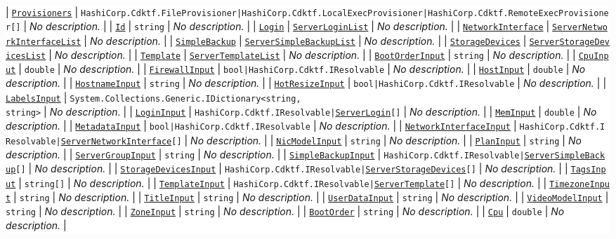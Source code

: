 | <code><a href="#@cdktf/provider-upcloud.server.Server.property.provisioners">Provisioners</a></code> | <code>HashiCorp.Cdktf.FileProvisioner\|HashiCorp.Cdktf.LocalExecProvisioner\|HashiCorp.Cdktf.RemoteExecProvisioner[]</code> | *No description.* |
| <code><a href="#@cdktf/provider-upcloud.server.Server.property.id">Id</a></code> | <code>string</code> | *No description.* |
| <code><a href="#@cdktf/provider-upcloud.server.Server.property.login">Login</a></code> | <code><a href="#@cdktf/provider-upcloud.server.ServerLoginList">ServerLoginList</a></code> | *No description.* |
| <code><a href="#@cdktf/provider-upcloud.server.Server.property.networkInterface">NetworkInterface</a></code> | <code><a href="#@cdktf/provider-upcloud.server.ServerNetworkInterfaceList">ServerNetworkInterfaceList</a></code> | *No description.* |
| <code><a href="#@cdktf/provider-upcloud.server.Server.property.simpleBackup">SimpleBackup</a></code> | <code><a href="#@cdktf/provider-upcloud.server.ServerSimpleBackupList">ServerSimpleBackupList</a></code> | *No description.* |
| <code><a href="#@cdktf/provider-upcloud.server.Server.property.storageDevices">StorageDevices</a></code> | <code><a href="#@cdktf/provider-upcloud.server.ServerStorageDevicesList">ServerStorageDevicesList</a></code> | *No description.* |
| <code><a href="#@cdktf/provider-upcloud.server.Server.property.template">Template</a></code> | <code><a href="#@cdktf/provider-upcloud.server.ServerTemplateList">ServerTemplateList</a></code> | *No description.* |
| <code><a href="#@cdktf/provider-upcloud.server.Server.property.bootOrderInput">BootOrderInput</a></code> | <code>string</code> | *No description.* |
| <code><a href="#@cdktf/provider-upcloud.server.Server.property.cpuInput">CpuInput</a></code> | <code>double</code> | *No description.* |
| <code><a href="#@cdktf/provider-upcloud.server.Server.property.firewallInput">FirewallInput</a></code> | <code>bool\|HashiCorp.Cdktf.IResolvable</code> | *No description.* |
| <code><a href="#@cdktf/provider-upcloud.server.Server.property.hostInput">HostInput</a></code> | <code>double</code> | *No description.* |
| <code><a href="#@cdktf/provider-upcloud.server.Server.property.hostnameInput">HostnameInput</a></code> | <code>string</code> | *No description.* |
| <code><a href="#@cdktf/provider-upcloud.server.Server.property.hotResizeInput">HotResizeInput</a></code> | <code>bool\|HashiCorp.Cdktf.IResolvable</code> | *No description.* |
| <code><a href="#@cdktf/provider-upcloud.server.Server.property.labelsInput">LabelsInput</a></code> | <code>System.Collections.Generic.IDictionary<string, string></code> | *No description.* |
| <code><a href="#@cdktf/provider-upcloud.server.Server.property.loginInput">LoginInput</a></code> | <code>HashiCorp.Cdktf.IResolvable\|<a href="#@cdktf/provider-upcloud.server.ServerLogin">ServerLogin</a>[]</code> | *No description.* |
| <code><a href="#@cdktf/provider-upcloud.server.Server.property.memInput">MemInput</a></code> | <code>double</code> | *No description.* |
| <code><a href="#@cdktf/provider-upcloud.server.Server.property.metadataInput">MetadataInput</a></code> | <code>bool\|HashiCorp.Cdktf.IResolvable</code> | *No description.* |
| <code><a href="#@cdktf/provider-upcloud.server.Server.property.networkInterfaceInput">NetworkInterfaceInput</a></code> | <code>HashiCorp.Cdktf.IResolvable\|<a href="#@cdktf/provider-upcloud.server.ServerNetworkInterface">ServerNetworkInterface</a>[]</code> | *No description.* |
| <code><a href="#@cdktf/provider-upcloud.server.Server.property.nicModelInput">NicModelInput</a></code> | <code>string</code> | *No description.* |
| <code><a href="#@cdktf/provider-upcloud.server.Server.property.planInput">PlanInput</a></code> | <code>string</code> | *No description.* |
| <code><a href="#@cdktf/provider-upcloud.server.Server.property.serverGroupInput">ServerGroupInput</a></code> | <code>string</code> | *No description.* |
| <code><a href="#@cdktf/provider-upcloud.server.Server.property.simpleBackupInput">SimpleBackupInput</a></code> | <code>HashiCorp.Cdktf.IResolvable\|<a href="#@cdktf/provider-upcloud.server.ServerSimpleBackup">ServerSimpleBackup</a>[]</code> | *No description.* |
| <code><a href="#@cdktf/provider-upcloud.server.Server.property.storageDevicesInput">StorageDevicesInput</a></code> | <code>HashiCorp.Cdktf.IResolvable\|<a href="#@cdktf/provider-upcloud.server.ServerStorageDevices">ServerStorageDevices</a>[]</code> | *No description.* |
| <code><a href="#@cdktf/provider-upcloud.server.Server.property.tagsInput">TagsInput</a></code> | <code>string[]</code> | *No description.* |
| <code><a href="#@cdktf/provider-upcloud.server.Server.property.templateInput">TemplateInput</a></code> | <code>HashiCorp.Cdktf.IResolvable\|<a href="#@cdktf/provider-upcloud.server.ServerTemplate">ServerTemplate</a>[]</code> | *No description.* |
| <code><a href="#@cdktf/provider-upcloud.server.Server.property.timezoneInput">TimezoneInput</a></code> | <code>string</code> | *No description.* |
| <code><a href="#@cdktf/provider-upcloud.server.Server.property.titleInput">TitleInput</a></code> | <code>string</code> | *No description.* |
| <code><a href="#@cdktf/provider-upcloud.server.Server.property.userDataInput">UserDataInput</a></code> | <code>string</code> | *No description.* |
| <code><a href="#@cdktf/provider-upcloud.server.Server.property.videoModelInput">VideoModelInput</a></code> | <code>string</code> | *No description.* |
| <code><a href="#@cdktf/provider-upcloud.server.Server.property.zoneInput">ZoneInput</a></code> | <code>string</code> | *No description.* |
| <code><a href="#@cdktf/provider-upcloud.server.Server.property.bootOrder">BootOrder</a></code> | <code>string</code> | *No description.* |
| <code><a href="#@cdktf/provider-upcloud.server.Server.property.cpu">Cpu</a></code> | <code>double</code> | *No description.* |